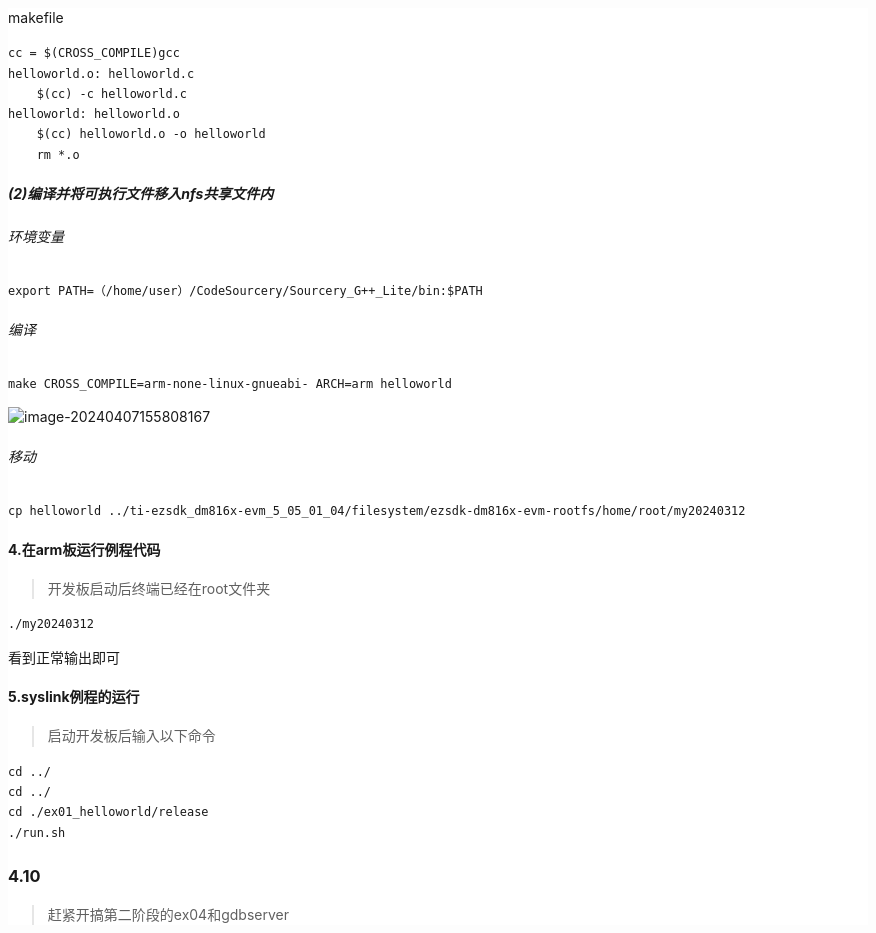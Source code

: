 makefile

```
cc = $(CROSS_COMPILE)gcc
helloworld.o: helloworld.c
	$(cc) -c helloworld.c
helloworld: helloworld.o
	$(cc) helloworld.o -o helloworld
	rm *.o
```

##### (2)编译并将可执行文件移入nfs共享文件内

###### 环境变量

```
export PATH=（/home/user）/CodeSourcery/Sourcery_G++_Lite/bin:$PATH 
```

###### 编译

```
make CROSS_COMPILE=arm-none-linux-gnueabi- ARCH=arm helloworld  
```

![image-20240407155808167](C:\Users\Administrator\AppData\Roaming\Typora\typora-user-images\image-20240407155808167.png)

###### 移动

```
cp helloworld ../ti-ezsdk_dm816x-evm_5_05_01_04/filesystem/ezsdk-dm816x-evm-rootfs/home/root/my20240312
```

#### 4.在arm板运行例程代码

> 开发板启动后终端已经在root文件夹

```
./my20240312
```

看到正常输出即可

#### 5.syslink例程的运行

> 启动开发板后输入以下命令

```
cd ../
cd ../
cd ./ex01_helloworld/release
./run.sh
```

### 4.10

> 赶紧开搞第二阶段的ex04和gdbserver
